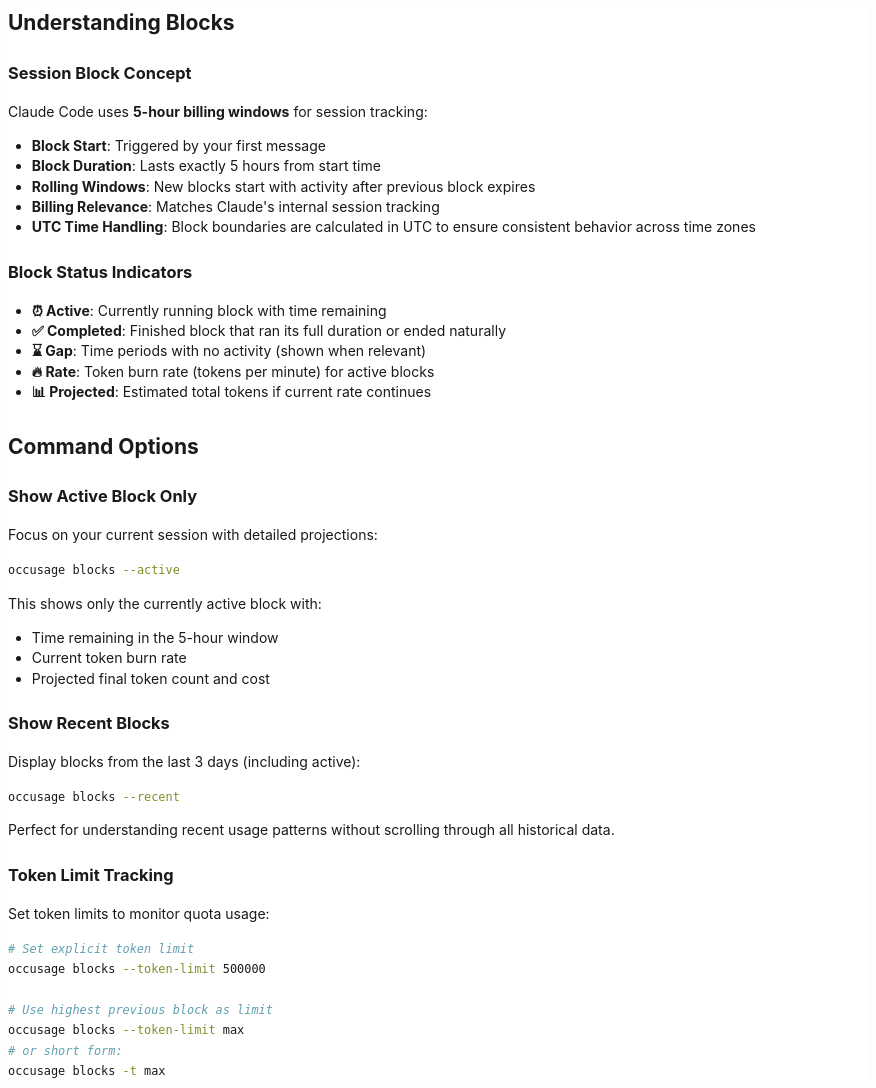 ## Understanding Blocks

### Session Block Concept

Claude Code uses **5-hour billing windows** for session tracking:

- **Block Start**: Triggered by your first message
- **Block Duration**: Lasts exactly 5 hours from start time
- **Rolling Windows**: New blocks start with activity after previous block expires
- **Billing Relevance**: Matches Claude's internal session tracking
- **UTC Time Handling**: Block boundaries are calculated in UTC to ensure consistent behavior across time zones

### Block Status Indicators

- **⏰ Active**: Currently running block with time remaining
- **✅ Completed**: Finished block that ran its full duration or ended naturally
- **⌛ Gap**: Time periods with no activity (shown when relevant)
- **🔥 Rate**: Token burn rate (tokens per minute) for active blocks
- **📊 Projected**: Estimated total tokens if current rate continues

## Command Options

### Show Active Block Only

Focus on your current session with detailed projections:

```bash
occusage blocks --active
```

This shows only the currently active block with:

- Time remaining in the 5-hour window
- Current token burn rate
- Projected final token count and cost

### Show Recent Blocks

Display blocks from the last 3 days (including active):

```bash
occusage blocks --recent
```

Perfect for understanding recent usage patterns without scrolling through all historical data.

### Token Limit Tracking

Set token limits to monitor quota usage:

```bash
# Set explicit token limit
occusage blocks --token-limit 500000

# Use highest previous block as limit
occusage blocks --token-limit max
# or short form:
occusage blocks -t max
```
